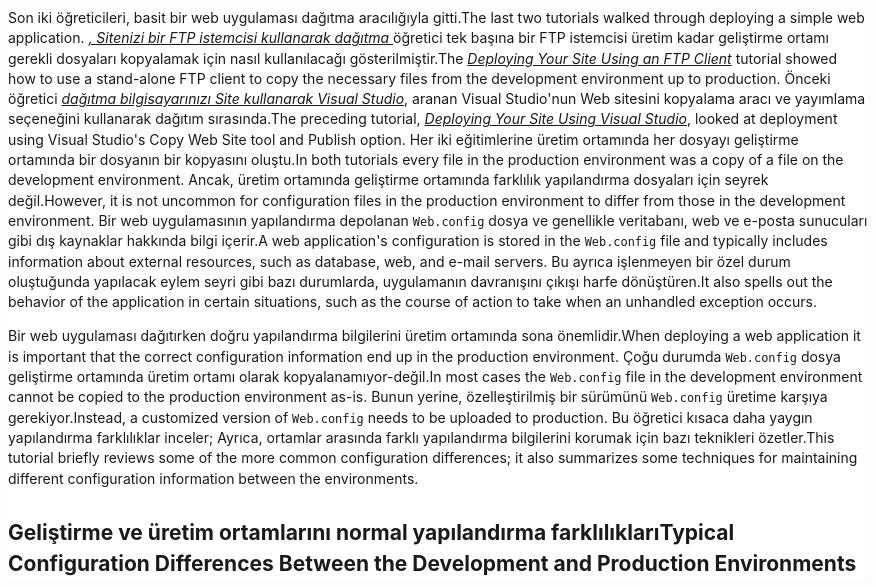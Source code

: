 
<span data-ttu-id="84021-111">Son iki öğreticileri, basit bir web uygulaması dağıtma aracılığıyla gitti.</span><span class="sxs-lookup"><span data-stu-id="84021-111">The last two tutorials walked through deploying a simple web application.</span></span> <span data-ttu-id="84021-112">[ *, Sitenizi bir FTP istemcisi kullanarak dağıtma* ](deploying-your-site-using-an-ftp-client-cs.md) öğretici tek başına bir FTP istemcisi üretim kadar geliştirme ortamı gerekli dosyaları kopyalamak için nasıl kullanılacağı gösterilmiştir.</span><span class="sxs-lookup"><span data-stu-id="84021-112">The [*Deploying Your Site Using an FTP Client*](deploying-your-site-using-an-ftp-client-cs.md) tutorial showed how to use a stand-alone FTP client to copy the necessary files from the development environment up to production.</span></span> <span data-ttu-id="84021-113">Önceki öğretici [ *dağıtma bilgisayarınızı Site kullanarak Visual Studio*](deploying-your-site-using-visual-studio-cs.md), aranan Visual Studio'nun Web sitesini kopyalama aracı ve yayımlama seçeneğini kullanarak dağıtım sırasında.</span><span class="sxs-lookup"><span data-stu-id="84021-113">The preceding tutorial, [*Deploying Your Site Using Visual Studio*](deploying-your-site-using-visual-studio-cs.md), looked at deployment using Visual Studio's Copy Web Site tool and Publish option.</span></span> <span data-ttu-id="84021-114">Her iki eğitimlerine üretim ortamında her dosyayı geliştirme ortamında bir dosyanın bir kopyasını oluştu.</span><span class="sxs-lookup"><span data-stu-id="84021-114">In both tutorials every file in the production environment was a copy of a file on the development environment.</span></span> <span data-ttu-id="84021-115">Ancak, üretim ortamında geliştirme ortamında farklılık yapılandırma dosyaları için seyrek değil.</span><span class="sxs-lookup"><span data-stu-id="84021-115">However, it is not uncommon for configuration files in the production environment to differ from those in the development environment.</span></span> <span data-ttu-id="84021-116">Bir web uygulamasının yapılandırma depolanan `Web.config` dosya ve genellikle veritabanı, web ve e-posta sunucuları gibi dış kaynaklar hakkında bilgi içerir.</span><span class="sxs-lookup"><span data-stu-id="84021-116">A web application's configuration is stored in the `Web.config` file and typically includes information about external resources, such as database, web, and e-mail servers.</span></span> <span data-ttu-id="84021-117">Bu ayrıca işlenmeyen bir özel durum oluştuğunda yapılacak eylem seyri gibi bazı durumlarda, uygulamanın davranışını çıkışı harfe dönüştüren.</span><span class="sxs-lookup"><span data-stu-id="84021-117">It also spells out the behavior of the application in certain situations, such as the course of action to take when an unhandled exception occurs.</span></span>

<span data-ttu-id="84021-118">Bir web uygulaması dağıtırken doğru yapılandırma bilgilerini üretim ortamında sona önemlidir.</span><span class="sxs-lookup"><span data-stu-id="84021-118">When deploying a web application it is important that the correct configuration information end up in the production environment.</span></span> <span data-ttu-id="84021-119">Çoğu durumda `Web.config` dosya geliştirme ortamında üretim ortamı olarak kopyalanamıyor-değil.</span><span class="sxs-lookup"><span data-stu-id="84021-119">In most cases the `Web.config` file in the development environment cannot be copied to the production environment as-is.</span></span> <span data-ttu-id="84021-120">Bunun yerine, özelleştirilmiş bir sürümünü `Web.config` üretime karşıya gerekiyor.</span><span class="sxs-lookup"><span data-stu-id="84021-120">Instead, a customized version of `Web.config` needs to be uploaded to production.</span></span> <span data-ttu-id="84021-121">Bu öğretici kısaca daha yaygın yapılandırma farklılıklar inceler; Ayrıca, ortamlar arasında farklı yapılandırma bilgilerini korumak için bazı teknikleri özetler.</span><span class="sxs-lookup"><span data-stu-id="84021-121">This tutorial briefly reviews some of the more common configuration differences; it also summarizes some techniques for maintaining different configuration information between the environments.</span></span>

## <a name="typical-configuration-differences-between-the-development-and-production-environments"></a><span data-ttu-id="84021-122">Geliştirme ve üretim ortamlarını normal yapılandırma farklılıkları</span><span class="sxs-lookup"><span data-stu-id="84021-122">Typical Configuration Differences Between the Development and Production Environments</span></span>
